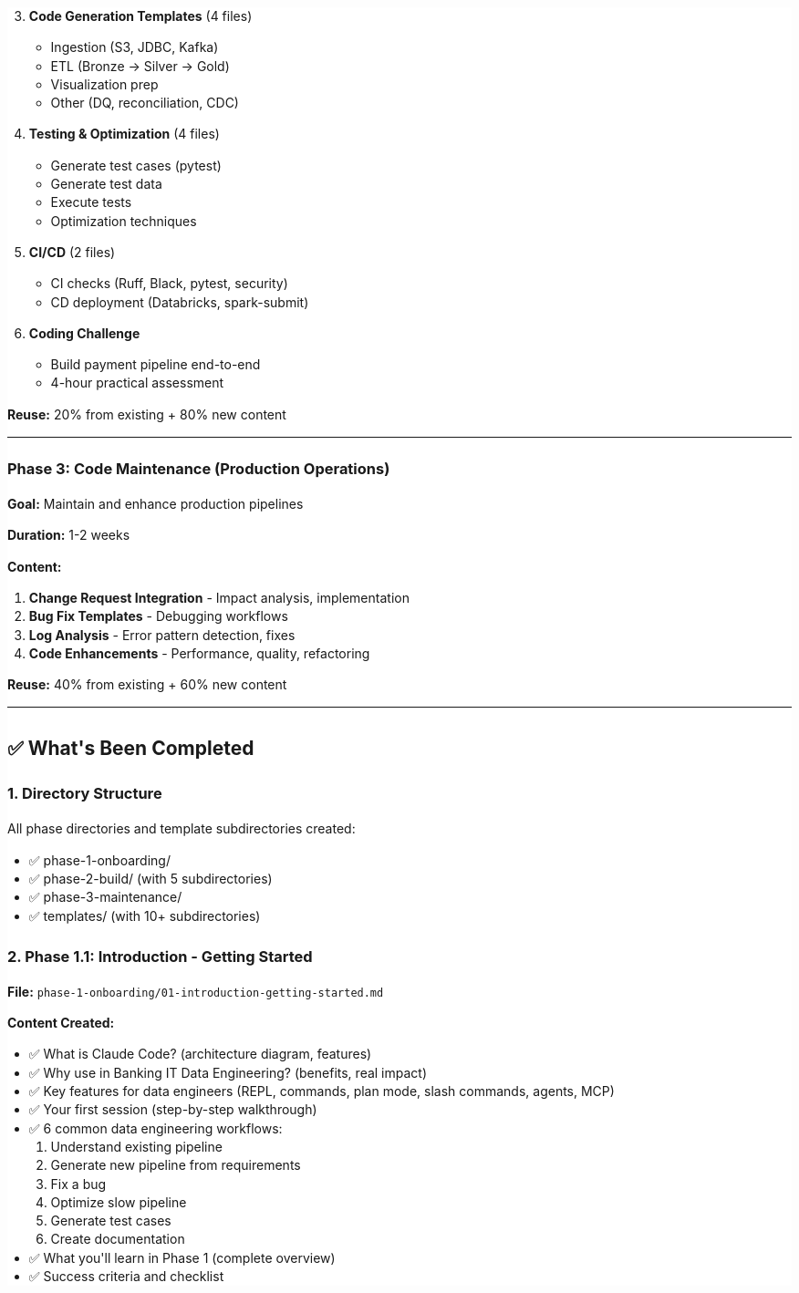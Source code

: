 3. **Code Generation Templates** (4 files)
   - Ingestion (S3, JDBC, Kafka)
   - ETL (Bronze → Silver → Gold)
   - Visualization prep
   - Other (DQ, reconciliation, CDC)

4. **Testing & Optimization** (4 files)
   - Generate test cases (pytest)
   - Generate test data
   - Execute tests
   - Optimization techniques

5. **CI/CD** (2 files)
   - CI checks (Ruff, Black, pytest, security)
   - CD deployment (Databricks, spark-submit)

6. **Coding Challenge**
   - Build payment pipeline end-to-end
   - 4-hour practical assessment

**Reuse:** 20% from existing + 80% new content

---

### Phase 3: Code Maintenance (Production Operations)

**Goal:** Maintain and enhance production pipelines

**Duration:** 1-2 weeks

**Content:**
1. **Change Request Integration** - Impact analysis, implementation
2. **Bug Fix Templates** - Debugging workflows
3. **Log Analysis** - Error pattern detection, fixes
4. **Code Enhancements** - Performance, quality, refactoring

**Reuse:** 40% from existing + 60% new content

---

## ✅ What's Been Completed

### 1. Directory Structure
All phase directories and template subdirectories created:
- ✅ phase-1-onboarding/
- ✅ phase-2-build/ (with 5 subdirectories)
- ✅ phase-3-maintenance/
- ✅ templates/ (with 10+ subdirectories)

### 2. Phase 1.1: Introduction - Getting Started

**File:** `phase-1-onboarding/01-introduction-getting-started.md`

**Content Created:**
- ✅ What is Claude Code? (architecture diagram, features)
- ✅ Why use in Banking IT Data Engineering? (benefits, real impact)
- ✅ Key features for data engineers (REPL, commands, plan mode, slash commands, agents, MCP)
- ✅ Your first session (step-by-step walkthrough)
- ✅ 6 common data engineering workflows:
  1. Understand existing pipeline
  2. Generate new pipeline from requirements
  3. Fix a bug
  4. Optimize slow pipeline
  5. Generate test cases
  6. Create documentation
- ✅ What you'll learn in Phase 1 (complete overview)
- ✅ Success criteria and checklist